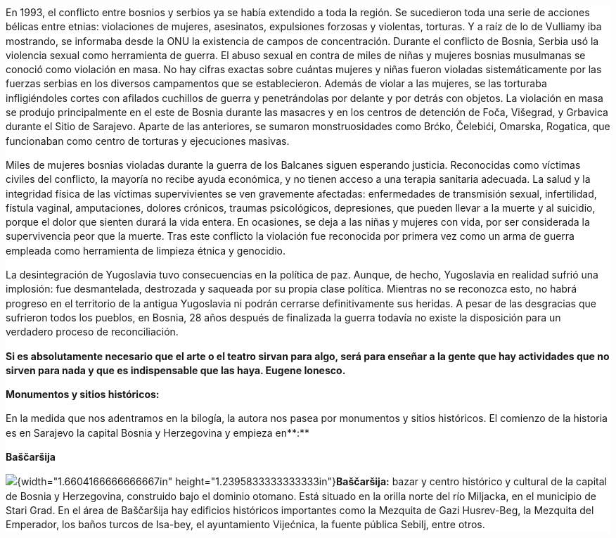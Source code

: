En 1993, el conflicto entre bosnios y serbios ya se había extendido a
toda la región. Se sucedieron toda una serie de acciones bélicas entre
etnias: violaciones de mujeres, asesinatos, expulsiones forzosas y
violentas, torturas. Y a raíz de lo de Vulliamy iba mostrando, se
informaba desde la ONU la existencia de campos de concentración. Durante
el conflicto de Bosnia, Serbia usó la violencia sexual como herramienta
de guerra. El abuso sexual en contra de miles de niñas y mujeres bosnias
musulmanas se conoció como violación en masa. No hay cifras exactas
sobre cuántas mujeres y niñas fueron violadas sistemáticamente por las
fuerzas serbias en los diversos campamentos que se establecieron. Además
de violar a las mujeres, se las torturaba infligiéndoles cortes con
afilados cuchillos de guerra y penetrándolas por delante y por detrás
con objetos. La violación en masa se produjo principalmente en el este
de Bosnia durante las masacres y en los centros de detención de Foča,
Višegrad, y Grbavica durante el Sitio de Sarajevo. Aparte de las
anteriores, se sumaron monstruosidades como Brćko, Čelebići, Omarska,
Rogatica, que funcionaban como centro de torturas y ejecuciones masivas.

Miles de mujeres bosnias violadas durante la guerra de los Balcanes
siguen esperando justicia. Reconocidas como víctimas civiles del
conflicto, la mayoría no recibe ayuda económica, y no tienen acceso a
una terapia sanitaria adecuada. La salud y la integridad física de las
víctimas supervivientes se ven gravemente afectadas: enfermedades de
transmisión sexual, infertilidad, fístula vaginal, amputaciones, dolores
crónicos, traumas psicológicos, depresiones, que pueden llevar a la
muerte y al suicidio, porque el dolor que sienten durará la vida entera.
En ocasiones, se deja a las niñas y mujeres con vida, por ser
considerada la supervivencia peor que la muerte. Tras este conflicto la
violación fue reconocida por primera vez como un arma de guerra empleada
como herramienta de limpieza étnica y genocidio.

La desintegración de Yugoslavia tuvo consecuencias en la política de
paz. Aunque, de hecho, Yugoslavia en realidad sufrió una implosión: fue
desmantelada, destrozada y saqueada por su propia clase política.
Mientras no se reconozca esto, no habrá progreso en el territorio de la
antigua Yugoslavia ni podrán cerrarse definitivamente sus heridas. A
pesar de las desgracias que sufrieron todos los pueblos, en Bosnia, 28
años después de finalizada la guerra todavía no existe la disposición
para un verdadero proceso de reconciliación.

**Si es absolutamente necesario que el arte o el teatro sirvan para
algo, será para enseñar a la gente que hay actividades que no sirven
para nada y que es indispensable que las haya. Eugene Ionesco.**

**Monumentos y sitios históricos:**

En la medida que nos adentramos en la bilogía, la autora nos pasea por
monumentos y sitios históricos. El comienzo de la historia es en
Sarajevo la capital Bosnia y Herzegovina y empieza en**:**

**Baščaršija**

![](media/image4.jpeg){width="1.6604166666666667in"
height="1.2395833333333333in"}**Baščaršija:** bazar y centro histórico y
cultural de la capital de Bosnia y Herzegovina, construido bajo el
dominio otomano. Está situado en la orilla norte del río Miljacka, en el
municipio de Stari Grad.​​​ En el área de Baščaršija hay edificios
históricos importantes como la Mezquita de Gazi Husrev-Beg, la Mezquita
del Emperador, los baños turcos de Isa-bey, el ayuntamiento Vijećnica,
la fuente pública Sebilj, entre otros.
